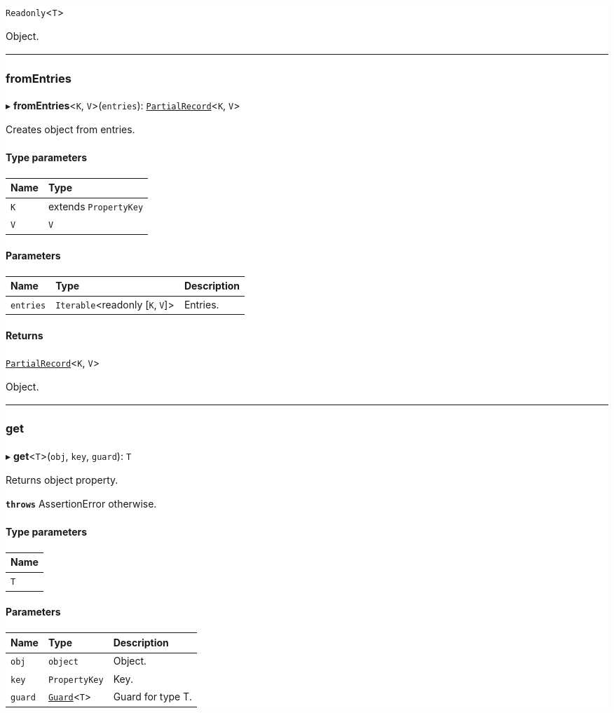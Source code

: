 `Readonly`<`T`\>

Object.

___

### fromEntries

▸ **fromEntries**<`K`, `V`\>(`entries`): [`PartialRecord`](types_core.md#partialrecord)<`K`, `V`\>

Creates object from entries.

#### Type parameters

| Name | Type |
| :------ | :------ |
| `K` | extends `PropertyKey` |
| `V` | `V` |

#### Parameters

| Name | Type | Description |
| :------ | :------ | :------ |
| `entries` | `Iterable`<readonly [`K`, `V`]\> | Entries. |

#### Returns

[`PartialRecord`](types_core.md#partialrecord)<`K`, `V`\>

Object.

___

### get

▸ **get**<`T`\>(`obj`, `key`, `guard`): `T`

Returns object property.

**`throws`** AssertionError otherwise.

#### Type parameters

| Name |
| :------ |
| `T` |

#### Parameters

| Name | Type | Description |
| :------ | :------ | :------ |
| `obj` | `object` | Object. |
| `key` | `PropertyKey` | Key. |
| `guard` | [`Guard`](../interfaces/guards.Guard.md)<`T`\> | Guard for type T. |
